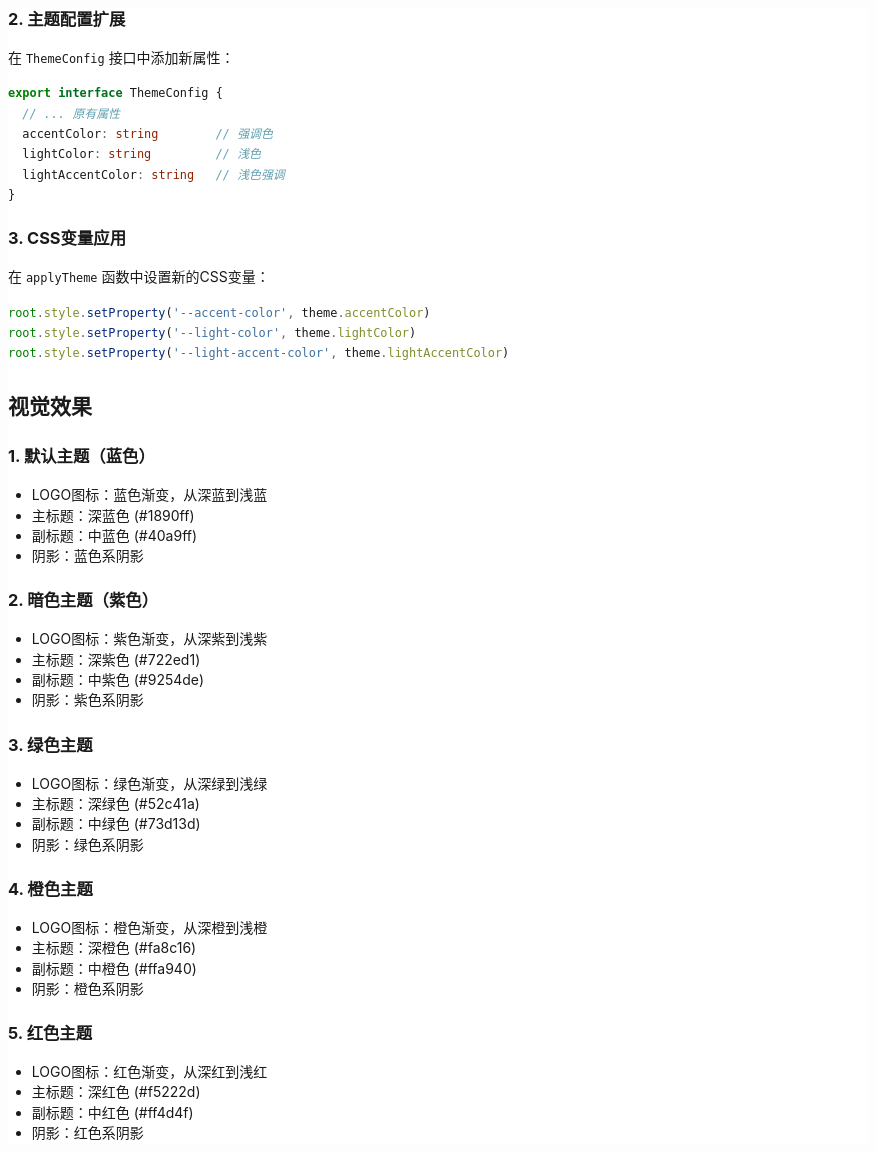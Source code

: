 ### 2. 主题配置扩展
在 `ThemeConfig` 接口中添加新属性：
```typescript
export interface ThemeConfig {
  // ... 原有属性
  accentColor: string        // 强调色
  lightColor: string         // 浅色
  lightAccentColor: string   // 浅色强调
}
```

### 3. CSS变量应用
在 `applyTheme` 函数中设置新的CSS变量：
```typescript
root.style.setProperty('--accent-color', theme.accentColor)
root.style.setProperty('--light-color', theme.lightColor)
root.style.setProperty('--light-accent-color', theme.lightAccentColor)
```

## 视觉效果

### 1. 默认主题（蓝色）
- LOGO图标：蓝色渐变，从深蓝到浅蓝
- 主标题：深蓝色 (#1890ff)
- 副标题：中蓝色 (#40a9ff)
- 阴影：蓝色系阴影

### 2. 暗色主题（紫色）
- LOGO图标：紫色渐变，从深紫到浅紫
- 主标题：深紫色 (#722ed1)
- 副标题：中紫色 (#9254de)
- 阴影：紫色系阴影

### 3. 绿色主题
- LOGO图标：绿色渐变，从深绿到浅绿
- 主标题：深绿色 (#52c41a)
- 副标题：中绿色 (#73d13d)
- 阴影：绿色系阴影

### 4. 橙色主题
- LOGO图标：橙色渐变，从深橙到浅橙
- 主标题：深橙色 (#fa8c16)
- 副标题：中橙色 (#ffa940)
- 阴影：橙色系阴影

### 5. 红色主题
- LOGO图标：红色渐变，从深红到浅红
- 主标题：深红色 (#f5222d)
- 副标题：中红色 (#ff4d4f)
- 阴影：红色系阴影
